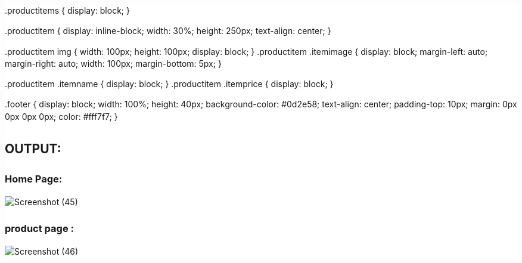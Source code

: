 .productitems {
  display: block;
}

.productitem {
  display: inline-block;
  width: 30%;
  height: 250px;
  text-align: center;
}

.productitem img {
  width: 100px;
  height: 100px;
  display: block;
}
.productitem .itemimage {
  display: block;
  margin-left: auto;
  margin-right: auto;
  width: 100px;
  margin-bottom: 5px;
}


.productitem .itemname {
  display: block;
}
.productitem .itemprice {
  display: block;
}

.footer {
  display: block;
  width: 100%;
  height: 40px;
  background-color: #0d2e58;
  text-align: center;
  padding-top: 10px;
  margin: 0px 0px 0px 0px;
  color: #fff7f7;
}


## OUTPUT:

### Home Page:
![Screenshot (45)](https://user-images.githubusercontent.com/118344328/215257642-bac1d1b1-ac18-4ccf-8466-92ddf107f20c.jpg)





### product page :
![Screenshot (46)](https://user-images.githubusercontent.com/118344328/215257601-91d5ef52-b6b0-41df-850e-1b2329c5751a.jpg)
